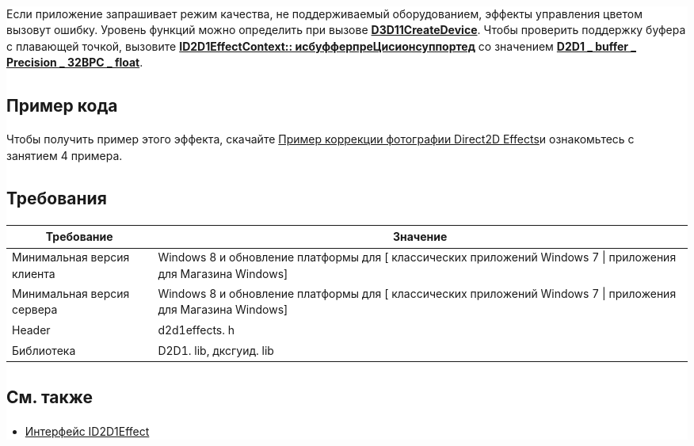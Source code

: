 Если приложение запрашивает режим качества, не поддерживаемый оборудованием, эффекты управления цветом вызовут ошибку. Уровень функций можно определить при вызове [**D3D11CreateDevice**](/windows/desktop/api/d3d11/nf-d3d11-d3d11createdevice). Чтобы проверить поддержку буфера с плавающей точкой, вызовите [**ID2D1EffectContext:: исбуфферпреЦисионсуппортед**](/windows/win32/api/d2d1_1/nf-d2d1_1-id2d1devicecontext-isbufferprecisionsupported) со значением [**D2D1 \_ buffer \_ Precision \_ 32BPC \_ float**](/windows/desktop/api/D2d1_1/ne-d2d1_1-d2d1_buffer_precision).

## <a name="sample-code"></a>Пример кода

Чтобы получить пример этого эффекта, скачайте [Пример коррекции фотографии Direct2D Effects](https://github.com/microsoft/Windows-universal-samples/tree/master/Samples/D2DPhotoAdjustment)и ознакомьтесь с занятием 4 примера.

## <a name="requirements"></a>Требования

| Требование | Значение |
|-|-|
| Минимальная версия клиента | Windows 8 и обновление платформы для \[ классических приложений Windows 7 \| приложения для Магазина Windows\] |
| Минимальная версия сервера | Windows 8 и обновление платформы для \[ классических приложений Windows 7 \| приложения для Магазина Windows\] |
| Header | d2d1effects. h |
| Библиотека | D2D1. lib, дксгуид. lib |

## <a name="related-topics"></a>См. также

* [Интерфейс ID2D1Effect](/windows/desktop/api/d2d1_1/nn-d2d1_1-id2d1effect)
